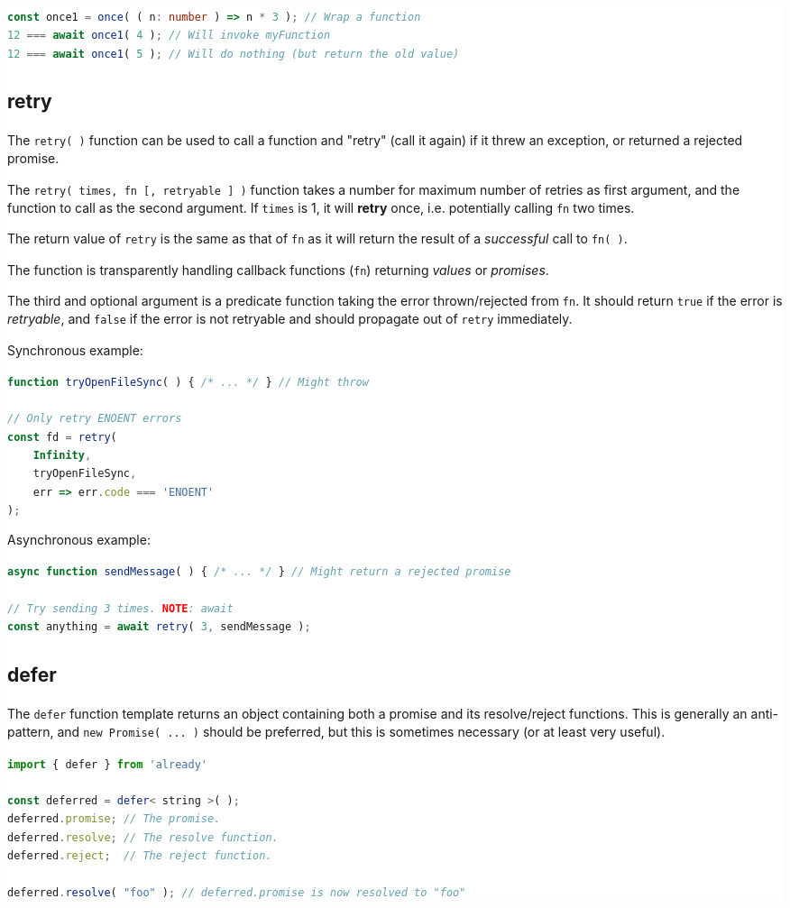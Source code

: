 ```ts
const once1 = once( ( n: number ) => n * 3 ); // Wrap a function
12 === await once1( 4 ); // Will invoke myFunction
12 === await once1( 5 ); // Will do nothing (but return the old value)
```


## retry

The `retry( )` function can be used to call a function and "retry" (call it again) if it threw an exception, or returned a rejected promise.

The `retry( times, fn [, retryable ] )` function takes a number for maximum number of retries as first argument, and the function to call as the second argument. If `times` is 1, it will **retry** once, i.e. potentially calling `fn` two times.

The return value of `retry` is the same as that of `fn` as it will return the result of a *successful* call to `fn( )`.

The function is transparently handling callback functions (`fn`) returning *values* or *promises*.

The third and optional argument is a predicate function taking the error thrown/rejected from `fn`. It should return `true` if the error is *retryable*, and `false` if the error is not retryable and should propagate out of `retry` immediately.

Synchronous example:

```ts
function tryOpenFileSync( ) { /* ... */ } // Might throw

// Only retry ENOENT errors
const fd = retry(
    Infinity,
    tryOpenFileSync,
    err => err.code === 'ENOENT'
);
```

Asynchronous example:

```ts
async function sendMessage( ) { /* ... */ } // Might return a rejected promise

// Try sending 3 times. NOTE: await
const anything = await retry( 3, sendMessage );
```


## defer

The `defer` function template returns an object containing both a promise and its resolve/reject functions. This is generally an anti-pattern, and `new Promise( ... )` should be preferred, but this is sometimes necessary (or at least very useful).

```ts
import { defer } from 'already'

const deferred = defer< string >( );
deferred.promise; // The promise.
deferred.resolve; // The resolve function.
deferred.reject;  // The reject function.

deferred.resolve( "foo" ); // deferred.promise is now resolved to "foo"
```


[npm-image]: https://img.shields.io/npm/v/already.svg
[npm-url]: https://npmjs.org/package/already
[downloads-image]: https://img.shields.io/npm/dm/already.svg
[build-image]: https://img.shields.io/github/workflow/status/grantila/already/Master.svg
[build-url]: https://github.com/grantila/already/actions?query=workflow%3AMaster
[coverage-image]: https://coveralls.io/repos/github/grantila/already/badge.svg?branch=master
[coverage-url]: https://coveralls.io/github/grantila/already?branch=master
[greenkeeper-image]: https://badges.greenkeeper.io/grantila/already.svg
[greenkeeper-url]: https://greenkeeper.io/
[lgtm-image]: https://img.shields.io/lgtm/grade/javascript/g/grantila/already.svg?logo=lgtm&logoWidth=18
[lgtm-url]: https://lgtm.com/projects/g/grantila/already/context:javascript
[esm-package]: https://gist.github.com/sindresorhus/a39789f98801d908bbc7ff3ecc99d99c